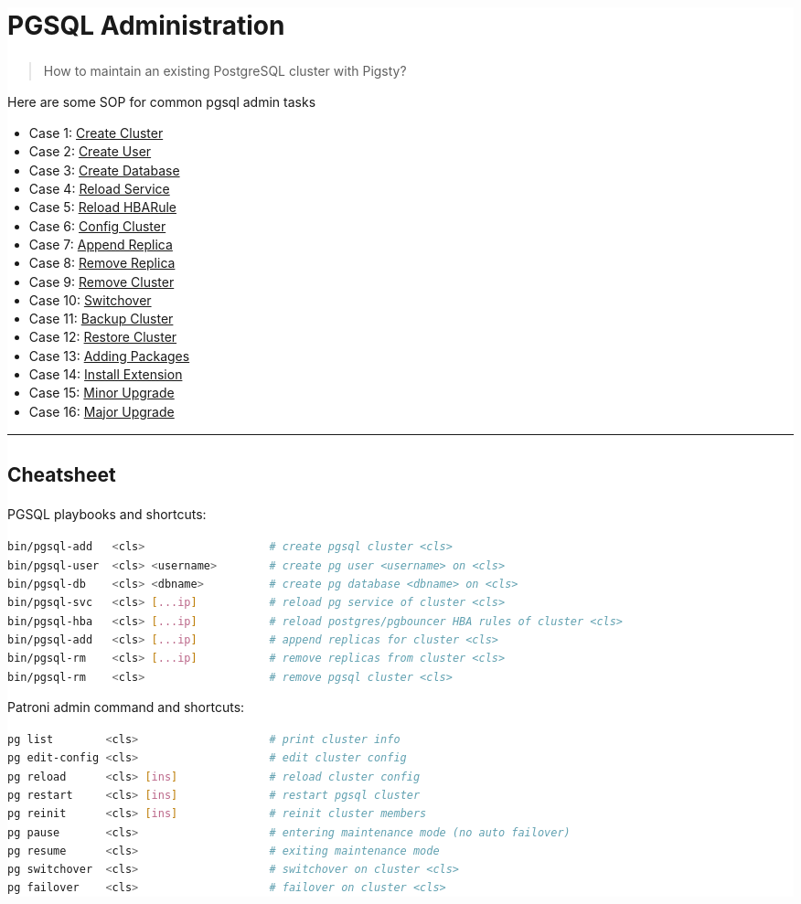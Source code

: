 # PGSQL Administration

> How to maintain an existing PostgreSQL cluster with Pigsty?

Here are some SOP for common pgsql admin tasks

- Case 1:  [Create Cluster](#create-cluster)
- Case 2:  [Create User](#create-user)
- Case 3:  [Create Database](#create-database)
- Case 4:  [Reload Service](#reload-service)
- Case 5:  [Reload HBARule](#reload-hbarule)
- Case 6:  [Config Cluster](#config-cluster)
- Case 7:  [Append Replica](#append-replica)
- Case 8:  [Remove Replica](#remove-replica)
- Case 9:  [Remove Cluster](#remove-cluster)
- Case 10: [Switchover](#switchover)
- Case 11: [Backup Cluster](#backup-cluster)
- Case 12: [Restore Cluster](#restore-cluster)
- Case 13: [Adding Packages](#adding-packages)
- Case 14: [Install Extension](#install-extension)
- Case 15: [Minor Upgrade](#minor-upgrade)
- Case 16: [Major Upgrade](#major-upgrade)


----------------

## Cheatsheet

PGSQL playbooks and shortcuts:

```bash
bin/pgsql-add   <cls>                   # create pgsql cluster <cls>
bin/pgsql-user  <cls> <username>        # create pg user <username> on <cls>
bin/pgsql-db    <cls> <dbname>          # create pg database <dbname> on <cls>
bin/pgsql-svc   <cls> [...ip]           # reload pg service of cluster <cls>
bin/pgsql-hba   <cls> [...ip]           # reload postgres/pgbouncer HBA rules of cluster <cls>
bin/pgsql-add   <cls> [...ip]           # append replicas for cluster <cls>
bin/pgsql-rm    <cls> [...ip]           # remove replicas from cluster <cls>
bin/pgsql-rm    <cls>                   # remove pgsql cluster <cls>
```

Patroni admin command and shortcuts:

```bash
pg list        <cls>                    # print cluster info
pg edit-config <cls>                    # edit cluster config 
pg reload      <cls> [ins]              # reload cluster config
pg restart     <cls> [ins]              # restart pgsql cluster
pg reinit      <cls> [ins]              # reinit cluster members
pg pause       <cls>                    # entering maintenance mode (no auto failover)
pg resume      <cls>                    # exiting maintenance mode
pg switchover  <cls>                    # switchover on cluster <cls>
pg failover    <cls>                    # failover on cluster <cls>
```
